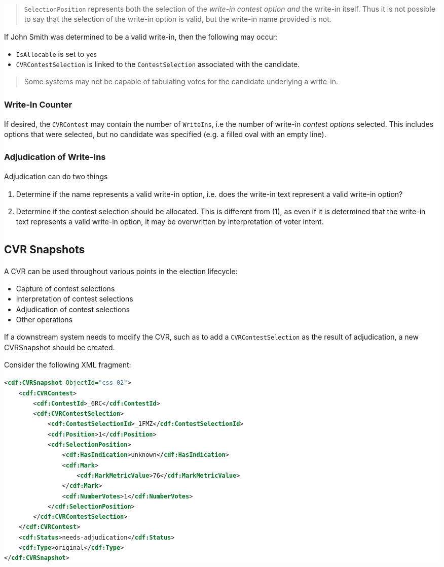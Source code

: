 > `SelectionPosition` represents both the selection of the *write-in contest option* *and* the write-in itself. Thus it is not possible to say that the selection of the write-in option is valid, but the write-in name provided is not.

If John Smith was determined to be a valid write-in, then the following may occur:

- `IsAllocable` is set to `yes`
- `CVRContestSelection` is linked to the `ContestSelection` associated with the candidate.

> Some systems may not be capable of tabulating votes for the candidate underlying a write-in.

### Write-In Counter

If desired, the `CVRContest` may contain the number of `WriteIns`, i.e the number of write-in *contest options* selected. This includes options that were selected, but no candidate was specified (e.g. a filled oval with an empty line).

### Adjudication of Write-Ins

Adjudication can do two things

1. Determine if the name represents a valid write-in option, i.e. does the write-in text represent a valid write-in option?

2. Determine if the contest selection should be allocated. This is different from (1), as even if it is determined that the write-in text represents a valid write-in option, it may be overwritten by interpretation of voter intent.

## CVR Snapshots

A CVR can be used throughout various points in the election lifecycle:

- Capture of contest selections
- Interpretation of contest selections
- Adjudication of contest selections
- Other operations

If a downstream system needs to modify the CVR, such as to add a `CVRContestSelection` as the result of adjudication, a new CVRSnapshot should be created.

Consider the following XML fragment:

```xml
<cdf:CVRSnapshot ObjectId="css-02">
    <cdf:CVRContest>
        <cdf:ContestId>_6RC</cdf:ContestId>
        <cdf:CVRContestSelection>
            <cdf:ContestSelectionId>_1FMZ</cdf:ContestSelectionId>
            <cdf:Position>1</cdf:Position>
            <cdf:SelectionPosition>
                <cdf:HasIndication>unknown</cdf:HasIndication>
                <cdf:Mark>
                    <cdf:MarkMetricValue>76</cdf:MarkMetricValue>
                </cdf:Mark>
                <cdf:NumberVotes>1</cdf:NumberVotes>
            </cdf:SelectionPosition>
        </cdf:CVRContestSelection>
    </cdf:CVRContest>
    <cdf:Status>needs-adjudication</cdf:Status>
    <cdf:Type>original</cdf:Type>
</cdf:CVRSnapshot>
```
